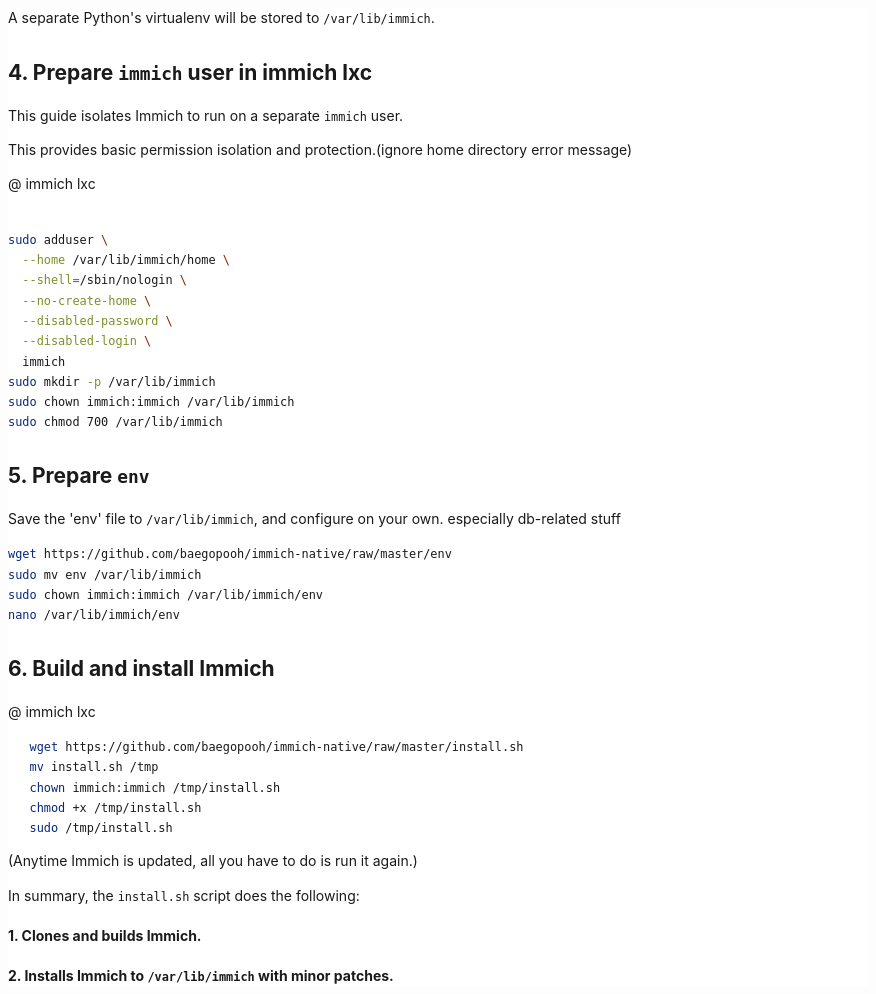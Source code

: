    A separate Python's virtualenv will be stored to `/var/lib/immich`.

## 4. Prepare `immich` user in immich lxc

This guide isolates Immich to run on a separate `immich` user.

This provides basic permission isolation and protection.(ignore home directory error message)

@ immich lxc
``` bash

sudo adduser \
  --home /var/lib/immich/home \
  --shell=/sbin/nologin \
  --no-create-home \
  --disabled-password \
  --disabled-login \
  immich
sudo mkdir -p /var/lib/immich
sudo chown immich:immich /var/lib/immich
sudo chmod 700 /var/lib/immich
```


## 5. Prepare `env`

Save the 'env' file to `/var/lib/immich`, and configure on your own. especially db-related stuff

``` bash
wget https://github.com/baegopooh/immich-native/raw/master/env
sudo mv env /var/lib/immich
sudo chown immich:immich /var/lib/immich/env
nano /var/lib/immich/env
```

## 6. Build and install Immich

@ immich lxc
``` bash
   wget https://github.com/baegopooh/immich-native/raw/master/install.sh
   mv install.sh /tmp
   chown immich:immich /tmp/install.sh
   chmod +x /tmp/install.sh
   sudo /tmp/install.sh
   ```
(Anytime Immich is updated, all you have to do is run it again.)

In summary, the `install.sh` script does the following:

#### 1. Clones and builds Immich.

#### 2. Installs Immich to `/var/lib/immich` with minor patches.

